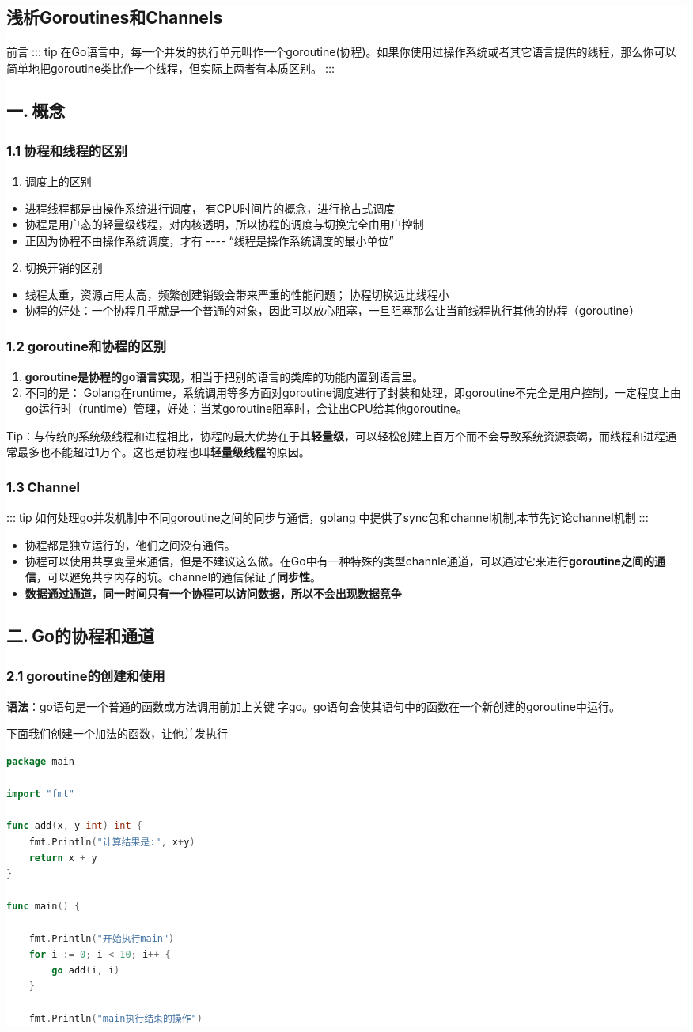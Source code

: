 
## 浅析Goroutines和Channels

前言
::: tip
在Go语言中，每一个并发的执行单元叫作一个goroutine(协程)。如果你使用过操作系统或者其它语言提供的线程，那么你可以简单地把goroutine类比作一个线程，但实际上两者有本质区别。
::: 
## 一. 概念
### 1.1 协程和线程的区别

1. 调度上的区别
- 进程线程都是由操作系统进行调度， 有CPU时间片的概念，进行抢占式调度
- 协程是用户态的轻量级线程，对内核透明，所以协程的调度与切换完全由用户控制
- 正因为协程不由操作系统调度，才有 ---- “线程是操作系统调度的最小单位”
2. 切换开销的区别
- 线程太重，资源占用太高，频繁创建销毁会带来严重的性能问题；
协程切换远比线程小
- 协程的好处：一个协程几乎就是一个普通的对象，因此可以放心阻塞，一旦阻塞那么让当前线程执行其他的协程（goroutine）

### 1.2 goroutine和协程的区别
1. **goroutine是协程的go语言实现**，相当于把别的语言的类库的功能内置到语言里。
2. 不同的是：
Golang在runtime，系统调用等多方面对goroutine调度进行了封装和处理，即goroutine不完全是用户控制，一定程度上由go运行时（runtime）管理，好处：当某goroutine阻塞时，会让出CPU给其他goroutine。

Tip：与传统的系统级线程和进程相比，协程的最大优势在于其**轻量级**，可以轻松创建上百万个而不会导致系统资源衰竭，而线程和进程通常最多也不能超过1万个。这也是协程也叫**轻量级线程**的原因。

### 1.3 Channel
::: tip
如何处理go并发机制中不同goroutine之间的同步与通信，golang 中提供了sync包和channel机制,本节先讨论channel机制
::: 
- 协程都是独立运行的，他们之间没有通信。
- 协程可以使用共享变量来通信，但是不建议这么做。在Go中有一种特殊的类型channle通道，可以通过它来进行**goroutine之间的通信**，可以避免共享内存的坑。channel的通信保证了**同步性**。
- **数据通过通道，同一时间只有一个协程可以访问数据，所以不会出现数据竞争**

## 二. Go的协程和通道


### 2.1 goroutine的创建和使用
**语法**：go语句是一个普通的函数或方法调用前加上关键 字go。go语句会使其语句中的函数在一个新创建的goroutine中运行。

下面我们创建一个加法的函数，让他并发执行
````go
package main

import "fmt"

func add(x, y int) int {
	fmt.Println("计算结果是:", x+y)
	return x + y
}

func main() {

	fmt.Println("开始执行main")
	for i := 0; i < 10; i++ {
		go add(i, i)
	}

	fmt.Println("main执行结束的操作")

````